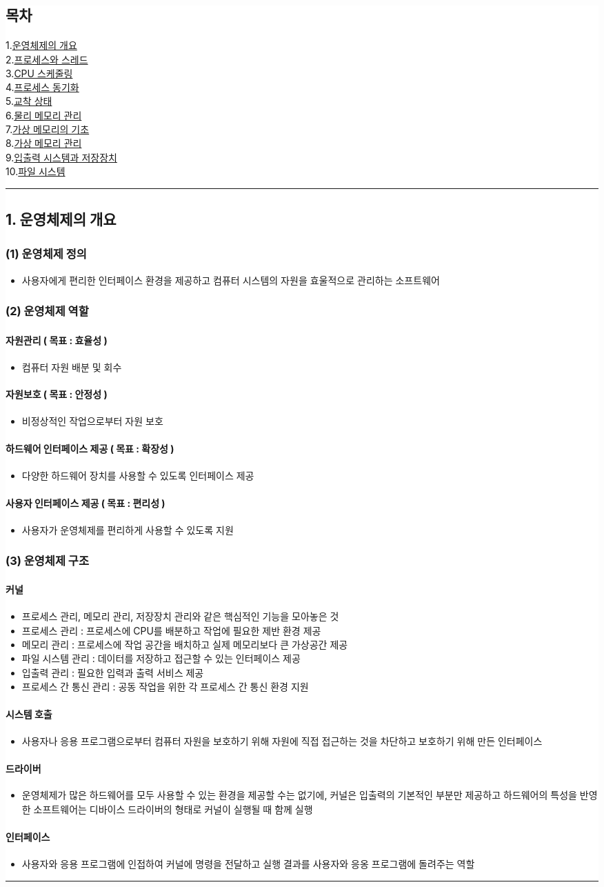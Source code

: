 ## 목차

1.[운영체제의 개요](#1.-운영체제의-개요)   
2.[프로세스와 스레드](#2.-프로세스와-스레드)   
3.[CPU 스케줄링](#3.-CPU-스케줄링)   
4.[프로세스 동기화](#4.-프로세스-동기화)   
5.[교착 상태](#5.-교착-상태)   
6.[물리 메모리 관리](#6.-물리-메모리-관리)   
7.[가상 메모리의 기초](#7.-가상-메모리의-기초)      
8.[가상 메모리 관리](#8.-가상-메모리-관리)   
9.[입출력 시스템과 저장장치](#9.-입출력-시스템과-저장장치)   
10.[파일 시스템](#10.-파일-시스템)   

---
## 1. 운영체제의 개요

### (1) 운영체제 정의

* 사용자에게 편리한 인터페이스 환경을 제공하고 컴퓨터 시스템의 자원을 효울적으로 관리하는 소프트웨어

### (2) 운영체제 역할

#### 자원관리 ( 목표 : 효율성 )
* 컴퓨터 자원 배분 및 회수
#### 자원보호 ( 목표 : 안정성 )
* 비정상적인 작업으로부터 자원 보호
#### 하드웨어 인터페이스 제공 ( 목표 : 확장성 )
* 다양한 하드웨어 장치를 사용할 수 있도록 인터페이스 제공
#### 사용자 인터페이스 제공 ( 목표 : 편리성 )
* 사용자가 운영체제를 편리하게 사용할 수 있도록 지원

### (3) 운영체제 구조

#### 커널
* 프로세스 관리, 메모리 관리, 저장장치 관리와 같은 핵심적인 기능을 모아놓은 것
* 프로세스 관리 : 프로세스에 CPU를 배분하고 작업에 필요한 제반 환경 제공
* 메모리 관리 : 프로세스에 작업 공간을 배치하고 실제 메모리보다 큰 가상공간 제공
* 파일 시스템 관리 : 데이터를 저장하고 접근할 수 있는 인터페이스 제공
* 입출력 관리 : 필요한 입력과 출력 서비스 제공
* 프로세스 간 통신 관리 : 공동 작업을 위한 각 프로세스 간 통신 환경 지원

#### 시스템 호출
* 사용자나 응용 프로그램으로부터 컴퓨터 자원을 보호하기 위해 자원에 직접 접근하는 것을 차단하고 보호하기 위해 만든 인터페이스

#### 드라이버
* 운영체제가 많은 하드웨어를 모두 사용할 수 있는 환경을 제공할 수는 없기에, 커널은 입출력의 기본적인 부분만 제공하고 하드웨어의 특성을 반영한 소프트웨어는 디바이스 드라이버의 형태로 커널이 실행될 때 함께 실행

#### 인터페이스
* 사용자와 응용 프로그램에 인접하여 커널에 명령을 전달하고 실행 결과를 사용자와 응옹 프로그램에 돌려주는 역할

---